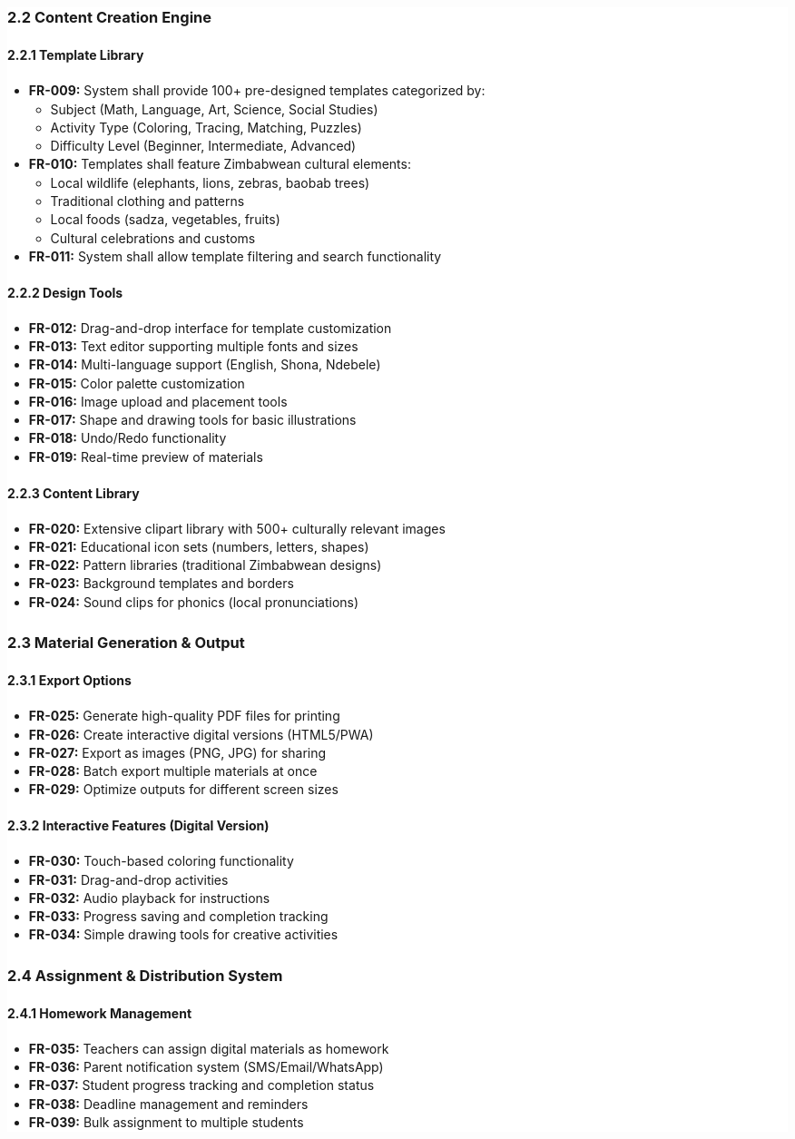 ### 2.2 Content Creation Engine

#### 2.2.1 Template Library
- **FR-009:** System shall provide 100+ pre-designed templates categorized by:
  - Subject (Math, Language, Art, Science, Social Studies)
  - Activity Type (Coloring, Tracing, Matching, Puzzles)
  - Difficulty Level (Beginner, Intermediate, Advanced)
- **FR-010:** Templates shall feature Zimbabwean cultural elements:
  - Local wildlife (elephants, lions, zebras, baobab trees)
  - Traditional clothing and patterns
  - Local foods (sadza, vegetables, fruits)
  - Cultural celebrations and customs
- **FR-011:** System shall allow template filtering and search functionality

#### 2.2.2 Design Tools
- **FR-012:** Drag-and-drop interface for template customization
- **FR-013:** Text editor supporting multiple fonts and sizes
- **FR-014:** Multi-language support (English, Shona, Ndebele)
- **FR-015:** Color palette customization
- **FR-016:** Image upload and placement tools
- **FR-017:** Shape and drawing tools for basic illustrations
- **FR-018:** Undo/Redo functionality
- **FR-019:** Real-time preview of materials

#### 2.2.3 Content Library
- **FR-020:** Extensive clipart library with 500+ culturally relevant images
- **FR-021:** Educational icon sets (numbers, letters, shapes)
- **FR-022:** Pattern libraries (traditional Zimbabwean designs)
- **FR-023:** Background templates and borders
- **FR-024:** Sound clips for phonics (local pronunciations)

### 2.3 Material Generation & Output

#### 2.3.1 Export Options
- **FR-025:** Generate high-quality PDF files for printing
- **FR-026:** Create interactive digital versions (HTML5/PWA)
- **FR-027:** Export as images (PNG, JPG) for sharing
- **FR-028:** Batch export multiple materials at once
- **FR-029:** Optimize outputs for different screen sizes

#### 2.3.2 Interactive Features (Digital Version)
- **FR-030:** Touch-based coloring functionality
- **FR-031:** Drag-and-drop activities
- **FR-032:** Audio playback for instructions
- **FR-033:** Progress saving and completion tracking
- **FR-034:** Simple drawing tools for creative activities

### 2.4 Assignment & Distribution System

#### 2.4.1 Homework Management
- **FR-035:** Teachers can assign digital materials as homework
- **FR-036:** Parent notification system (SMS/Email/WhatsApp)
- **FR-037:** Student progress tracking and completion status
- **FR-038:** Deadline management and reminders
- **FR-039:** Bulk assignment to multiple students
